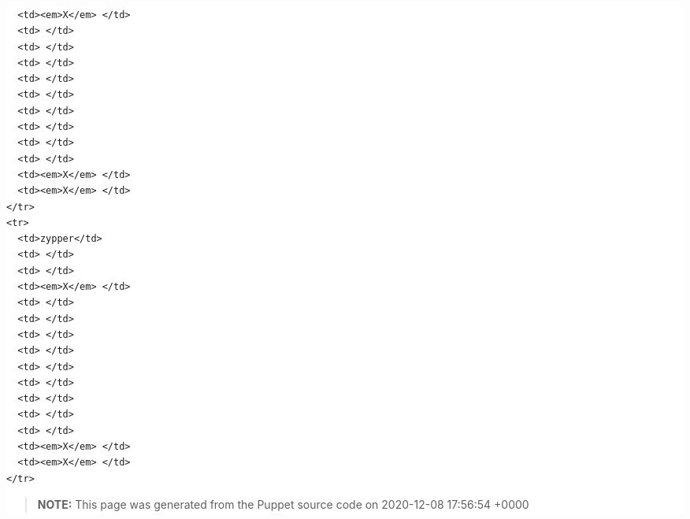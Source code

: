       <td><em>X</em> </td>
      <td> </td>
      <td> </td>
      <td> </td>
      <td> </td>
      <td> </td>
      <td> </td>
      <td> </td>
      <td> </td>
      <td> </td>
      <td><em>X</em> </td>
      <td><em>X</em> </td>
    </tr>
    <tr>
      <td>zypper</td>
      <td> </td>
      <td> </td>
      <td><em>X</em> </td>
      <td> </td>
      <td> </td>
      <td> </td>
      <td> </td>
      <td> </td>
      <td> </td>
      <td> </td>
      <td> </td>
      <td> </td>
      <td><em>X</em> </td>
      <td><em>X</em> </td>
    </tr>
  </tbody>
</table>



> **NOTE:** This page was generated from the Puppet source code on 2020-12-08 17:56:54 +0000